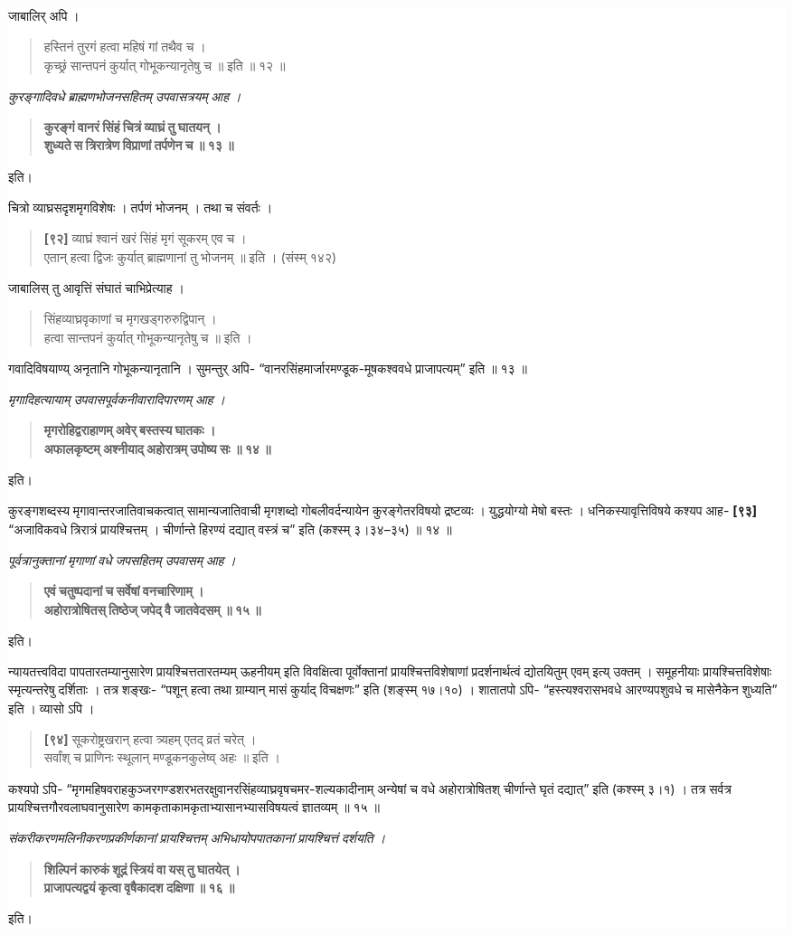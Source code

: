 जाबालिर् अपि ।

> हस्तिनं तुरगं हत्वा महिषं गां तथैव च ।  
> कृच्छ्रं सान्तपनं कुर्यात् गोभूकन्यानृतेषु च ॥ इति ॥ १२ ॥

_कुरङ्गादिवधे ब्राह्मणभोजनसहितम् उपवासत्रयम् आह ।_

> **कुरङ्गं वानरं सिंहं चित्रं व्याघ्रं तु घातयन् ।**  
> **शुध्यते स त्रिरात्रेण विप्राणां तर्पणेन च ॥ १३ ॥**

इति।

चित्रो व्याघ्रसदृशमृगविशेषः । तर्पणं भोजनम् । तथा च संवर्तः ।

> **[९२]** व्याघ्रं श्वानं खरं सिंहं मृगं सूकरम् एव च ।  
> एतान् हत्वा द्विजः कुर्यात् ब्राह्मणानां तु भोजनम् ॥ इति । (संस्म् १४२)

जाबालिस् तु आवृत्तिं संघातं चाभिप्रेत्याह ।

> सिंहव्याघ्रवृकाणां च मृगखड्गरुरुद्विपान् ।  
> हत्वा सान्तपनं कुर्यात् गोभूकन्यानृतेषु च ॥ इति ।

गवादिविषयाण्य् अनृतानि गोभूकन्यानृतानि । सुमन्तुर् अपि- “वानरसिंहमार्जारमण्डूक-मूषकश्ववधे प्राजापत्यम्” इति ॥ १३ ॥

_मृगादिहत्यायाम् उपवासपूर्वकनीवारादिपारणम् आह ।_

> **मृगरोहिद्वराहाणम् अवेर् बस्तस्य घातकः ।**  
> **अफालकृष्टम् अश्नीयाद् अहोरात्रम् उपोष्य सः ॥ १४ ॥**

इति।

कुरङ्गशब्दस्य मृगावान्तरजातिवाचकत्वात् सामान्यजातिवाची मृगशब्दो गोबलीवर्दन्यायेन कुरङ्गेतरविषयो द्रष्टव्यः । युद्धयोग्यो मेषो बस्तः । धनिकस्यावृत्तिविषये कश्यप आह- **[९३]** “अजाविकवधे त्रिरात्रं प्रायश्चित्तम् । चीर्णान्ते हिरण्यं दद्यात् वस्त्रं च” इति (कश्स्म् ३।३४–३५) ॥ १४ ॥

_पूर्वत्रानुक्तानां मृगाणां वधे जपसहितम् उपवासम् आह ।_

> **एवं चतुष्पदानां च सर्वेषां वनचारिणाम् ।**  
> **अहोरात्रोषितस् तिष्ठेज् जपेद् वै जातवेदसम् ॥ १५ ॥**

इति।

न्यायतत्त्वविदा पापतारतम्यानुसारेण प्रायश्चित्ततारतम्यम् ऊहनीयम् इति विवक्षित्वा पूर्वोक्तानां प्रायश्चित्तविशेषाणां प्रदर्शनार्थत्वं द्योतयितुम् एवम् इत्य् उक्तम् । समूहनीयाः प्रायश्चित्तविशेषाः स्मृत्यन्तरेषु दर्शिताः । तत्र शङ्खः- “पशून् हत्वा तथा ग्राम्यान् मासं कुर्याद् विचक्षणः” इति (शङ्स्म् १७।१०) । शातातपो ऽपि- “हस्त्यश्वरासभवधे आरण्यपशुवधे च मासेनैकेन शुध्यति” इति । व्यासो ऽपि ।

> **[९४]** सूकरोष्ट्रखरान् हत्वा त्र्यहम् एतद् व्रतं चरेत् ।  
> सर्वांश् च प्राणिनः स्थूलान् मण्डूकनकुलेष्व् अहः ॥ इति ।

कश्यपो ऽपि- “मृगमहिषवराहकुञ्जरगण्डशरभतरक्षुवानरसिंहव्याघ्रवृषचमर-शल्यकादीनाम् अन्येषां च वधे अहोरात्रोषितश् चीर्णान्ते घृतं दद्यात्” इति (कश्स्म् ३।१) । तत्र सर्वत्र प्रायश्चित्तगौरवलाघवानुसारेण कामकृताकामकृताभ्यासानभ्यासविषयत्वं ज्ञातव्यम् ॥ १५ ॥

_संकरीकरणमलिनीकरणप्रकीर्णकानां प्रायश्चित्तम् अभिधायोपपातकानां प्रायश्चित्तं दर्शयति ।_

> **शिल्पिनं कारुकं शूद्रं स्त्रियं वा यस् तु घातयेत् ।**  
> **प्राजापत्यद्वयं कृत्वा वृषैकादश दक्षिणा ॥ १६ ॥**

इति।
